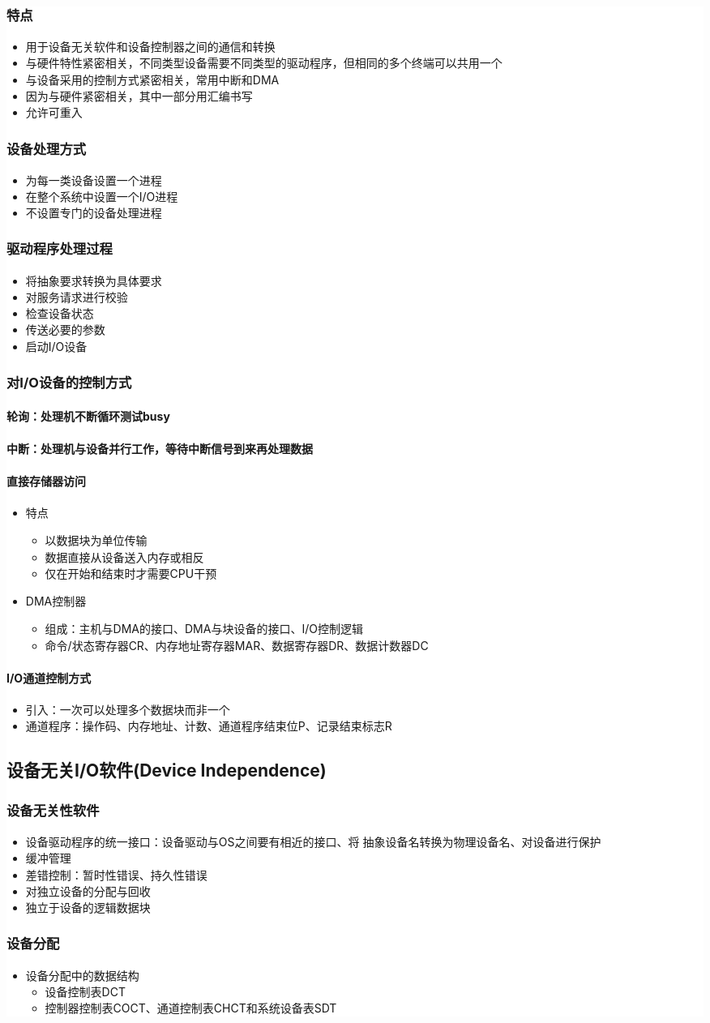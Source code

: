 ### 特点
- 用于设备无关软件和设备控制器之间的通信和转换
- 与硬件特性紧密相关，不同类型设备需要不同类型的驱动程序，但相同的多个终端可以共用一个
- 与设备采用的控制方式紧密相关，常用中断和DMA
- 因为与硬件紧密相关，其中一部分用汇编书写
- 允许可重入

### 设备处理方式
- 为每一类设备设置一个进程
- 在整个系统中设置一个I/O进程
- 不设置专门的设备处理进程

### 驱动程序处理过程
- 将抽象要求转换为具体要求
- 对服务请求进行校验
- 检查设备状态
- 传送必要的参数
- 启动I/O设备

### 对I/O设备的控制方式
#### 轮询：处理机不断循环测试busy
#### 中断：处理机与设备并行工作，等待中断信号到来再处理数据
#### 直接存储器访问
- 特点
    - 以数据块为单位传输
    - 数据直接从设备送入内存或相反
    - 仅在开始和结束时才需要CPU干预

- DMA控制器
    - 组成：主机与DMA的接口、DMA与块设备的接口、I/O控制逻辑
    - 命令/状态寄存器CR、内存地址寄存器MAR、数据寄存器DR、数据计数器DC

#### I/O通道控制方式
- 引入：一次可以处理多个数据块而非一个
- 通道程序：操作码、内存地址、计数、通道程序结束位P、记录结束标志R

## 设备无关I/O软件(Device Independence)
### 设备无关性软件
- 设备驱动程序的统一接口：设备驱动与OS之间要有相近的接口、将
抽象设备名转换为物理设备名、对设备进行保护
- 缓冲管理
- 差错控制：暂时性错误、持久性错误
- 对独立设备的分配与回收
- 独立于设备的逻辑数据块

### 设备分配
- 设备分配中的数据结构
    - 设备控制表DCT
    - 控制器控制表COCT、通道控制表CHCT和系统设备表SDT

